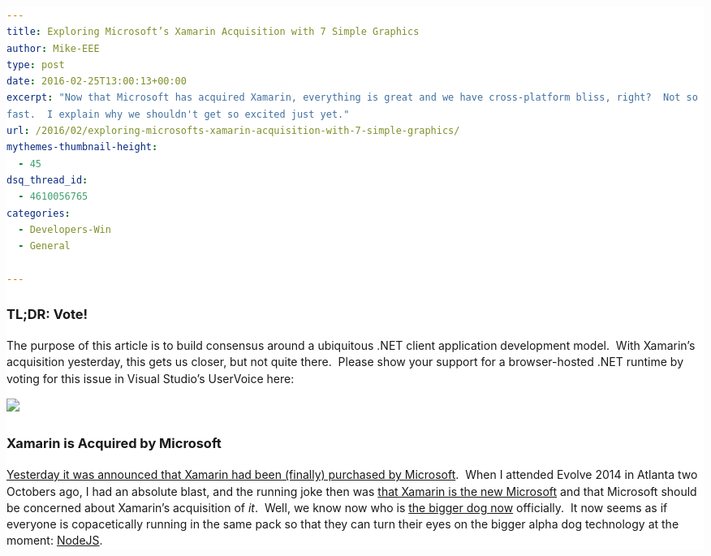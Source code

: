 ```yaml
---
title: Exploring Microsoft’s Xamarin Acquisition with 7 Simple Graphics
author: Mike-EEE
type: post
date: 2016-02-25T13:00:13+00:00
excerpt: "Now that Microsoft has acquired Xamarin, everything is great and we have cross-platform bliss, right?  Not so fast.  I explain why we shouldn't get so excited just yet."
url: /2016/02/exploring-microsofts-xamarin-acquisition-with-7-simple-graphics/
mythemes-thumbnail-height:
  - 45
dsq_thread_id:
  - 4610056765
categories:
  - Developers-Win
  - General

---
```

### TL;DR: Vote!

The purpose of this article is to build consensus around a ubiquitous .NET client application development model.  With Xamarin&#8217;s acquisition yesterday, this gets us closer, but not quite there.  Please show your support for a browser-hosted .NET runtime by voting for this issue in Visual Studio&#8217;s UserVoice here:

<div class="push-button-container">
  <div class="push-button">
  </div>
  
  <a class="w-inline-block top-lighting" href="http://visualstudio.uservoice.com/forums/121579-visual-studio/suggestions/10027638-create-a-ubiquitous-net-client-application-develo" target="_blank"> 
  
  <div class="glass-insert" data-ix="blink" style="transition: opacity 500ms ease-in-out; opacity: 0;">
  </div>
  
  <img class="push-button-vote-text" src="http://uploads.webflow.com/55e079ccd960e71226582014/55d09ab72123fb7e3e46b1cd_Vote%20Now!%20Text.svg" /></a>
</div>

### Xamarin is Acquired by Microsoft

<a href="http://weblogs.asp.net/scottgu/welcoming-the-xamarin-team-to-microsoft" target="_blank">Yesterday it was announced that Xamarin had been (finally) purchased by Microsoft</a>.  When I attended Evolve 2014 in Atlanta two Octobers ago, I had an absolute blast, and the running joke then was <a href="https://twitter.com/MikeEEE76/status/520701329527025665" target="_blank">that Xamarin is the new Microsoft</a> and that Microsoft should be concerned about Xamarin&#8217;s acquisition of _it_.  Well, we know now who is <a href="http://ytmnd.com" target="_blank">the bigger dog now</a> officially.  It now seems as if everyone is copacetically running in the same pack so that they can turn their eyes on the bigger alpha dog technology at the moment: <a href="https://nodejs.org/en/" target="_blank">NodeJS</a>.

